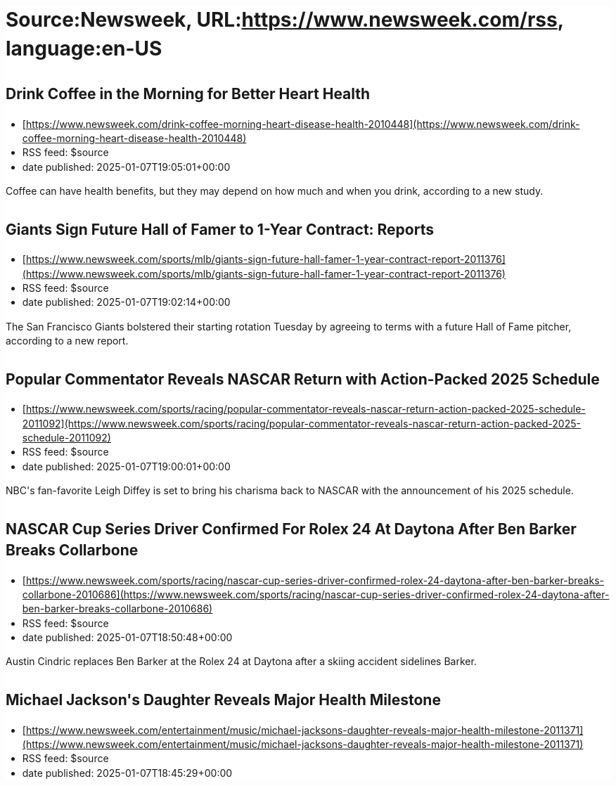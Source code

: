 # Source:Newsweek, URL:https://www.newsweek.com/rss, language:en-US

## Drink Coffee in the Morning for Better Heart Health
 - [https://www.newsweek.com/drink-coffee-morning-heart-disease-health-2010448](https://www.newsweek.com/drink-coffee-morning-heart-disease-health-2010448)
 - RSS feed: $source
 - date published: 2025-01-07T19:05:01+00:00

Coffee can have health benefits, but they may depend on how much and when you drink, according to a new study.

## Giants Sign Future Hall of Famer to 1-Year Contract: Reports
 - [https://www.newsweek.com/sports/mlb/giants-sign-future-hall-famer-1-year-contract-report-2011376](https://www.newsweek.com/sports/mlb/giants-sign-future-hall-famer-1-year-contract-report-2011376)
 - RSS feed: $source
 - date published: 2025-01-07T19:02:14+00:00

The San Francisco Giants bolstered their starting rotation Tuesday by agreeing to terms with a future Hall of Fame pitcher, according to a new report.

## Popular Commentator Reveals NASCAR Return with Action-Packed 2025 Schedule
 - [https://www.newsweek.com/sports/racing/popular-commentator-reveals-nascar-return-action-packed-2025-schedule-2011092](https://www.newsweek.com/sports/racing/popular-commentator-reveals-nascar-return-action-packed-2025-schedule-2011092)
 - RSS feed: $source
 - date published: 2025-01-07T19:00:01+00:00

NBC's fan-favorite Leigh Diffey is set to bring his charisma back to NASCAR with the announcement of his 2025 schedule.

## NASCAR Cup Series Driver Confirmed For Rolex 24 At Daytona After Ben Barker Breaks Collarbone
 - [https://www.newsweek.com/sports/racing/nascar-cup-series-driver-confirmed-rolex-24-daytona-after-ben-barker-breaks-collarbone-2010686](https://www.newsweek.com/sports/racing/nascar-cup-series-driver-confirmed-rolex-24-daytona-after-ben-barker-breaks-collarbone-2010686)
 - RSS feed: $source
 - date published: 2025-01-07T18:50:48+00:00

Austin Cindric replaces Ben Barker at the Rolex 24 at Daytona after a skiing accident sidelines Barker.

## Michael Jackson's Daughter Reveals Major Health Milestone
 - [https://www.newsweek.com/entertainment/music/michael-jacksons-daughter-reveals-major-health-milestone-2011371](https://www.newsweek.com/entertainment/music/michael-jacksons-daughter-reveals-major-health-milestone-2011371)
 - RSS feed: $source
 - date published: 2025-01-07T18:45:29+00:00
